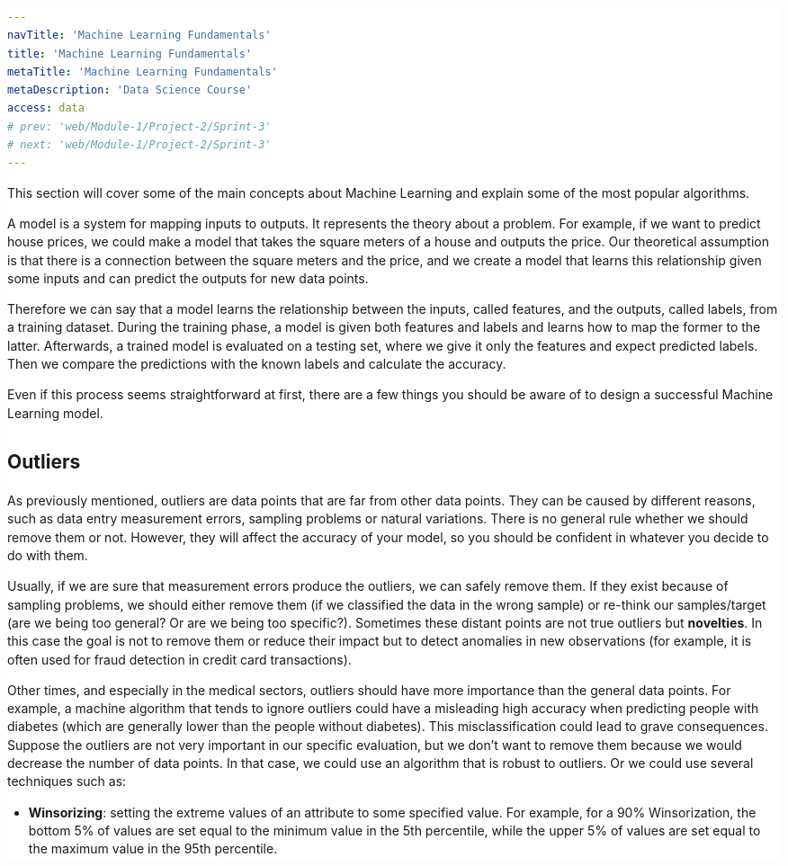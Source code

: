 ```yaml
---
navTitle: 'Machine Learning Fundamentals'
title: 'Machine Learning Fundamentals'
metaTitle: 'Machine Learning Fundamentals'
metaDescription: 'Data Science Course'
access: data
# prev: 'web/Module-1/Project-2/Sprint-3'
# next: 'web/Module-1/Project-2/Sprint-3'
---
```


This section will cover some of the main concepts about Machine Learning and explain some of the most popular algorithms.

A model is a system for mapping inputs to outputs. It represents the theory about a problem. For example, if we want to predict house prices, we could make a model that takes the square meters of a house and outputs the price. Our theoretical assumption is that there is a connection between the square meters and the price, and we create a model that learns this relationship given some inputs and can predict the outputs for new data points.

Therefore we can say that a model learns the relationship between the inputs, called features, and the outputs, called labels, from a training dataset. During the training phase, a model is given both features and labels and learns how to map the former to the latter. Afterwards, a trained model is evaluated on a testing set, where we give it only the features and expect predicted labels. Then we compare the predictions with the known labels and calculate the accuracy.

Even if this process seems straightforward at first, there are a few things you should be aware of to design a successful Machine Learning model.

## Outliers

As previously mentioned, outliers are data points that are far from other data points. They can be caused by different reasons, such as data entry measurement errors, sampling problems or natural variations. There is no general rule whether we should remove them or not. However, they will affect the accuracy of your model, so you should be confident in whatever you decide to do with them.

Usually, if we are sure that measurement errors produce the outliers, we can safely remove them.
If they exist because of sampling problems, we should either remove them (if we classified the data in the wrong sample) or re-think our samples/target (are we being too general? Or are we being too specific?).
Sometimes these distant points are not true outliers but **novelties**. In this case the goal is not to remove them or reduce their impact but to detect anomalies in new observations (for example, it is often used for fraud detection in credit card transactions).

Other times, and especially in the medical sectors, outliers should have more importance than the general data points. For example, a machine algorithm that tends to ignore outliers could have a misleading high accuracy when predicting people with diabetes (which are generally lower than the people without diabetes). This misclassification could lead to grave consequences.  
Suppose the outliers are not very important in our specific evaluation, but we don’t want to remove them because we would decrease the number of data points. In that case, we could use an algorithm that is robust to outliers. Or we could use several techniques such as:

- **Winsorizing**: setting the extreme values of an attribute to some specified value. For example, for a 90% Winsorization, the bottom 5% of values are set equal to the minimum value in the 5th percentile, while the upper 5% of values are set equal to the maximum value in the 95th percentile.
